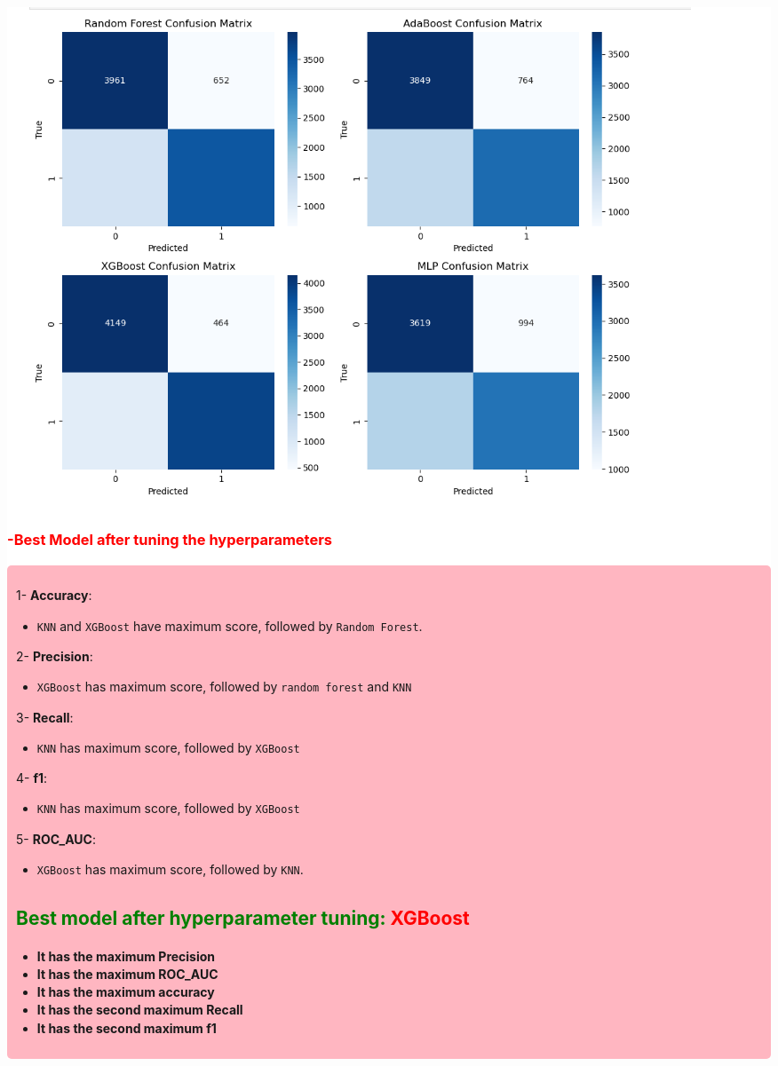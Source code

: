 ![confusion matix2](Images/Confusion_matrix2.PNG)

### <span style="color: red; ">  **-Best Model after tuning the hyperparameters** </span> 

<div style="background-color: LightPink; padding: 10px; border-radius: 5px;"> 
    
1- **Accuracy**: 

- `KNN` and `XGBoost`   have maximum  score, followed by `Random Forest`. 

2- **Precision**: 

- `XGBoost` has maximum score, followed by `random forest` and `KNN`  

3- **Recall**: 

- `KNN` has maximum score, followed by `XGBoost`  

4- **f1**: 

- `KNN` has maximum score, followed by `XGBoost`

5- **ROC_AUC**: 

- `XGBoost` has maximum score, followed by `KNN`.

## <span style="color: green; "> **Best model** after hyperparameter tuning: <span style="color: red; ">**XGBoost**   </span> 
- **It has the maximum Precision**
-  **It has the maximum ROC_AUC**
- **It has the maximum accuracy**
- **It has the second maximum Recall**
- **It has the second maximum f1**
